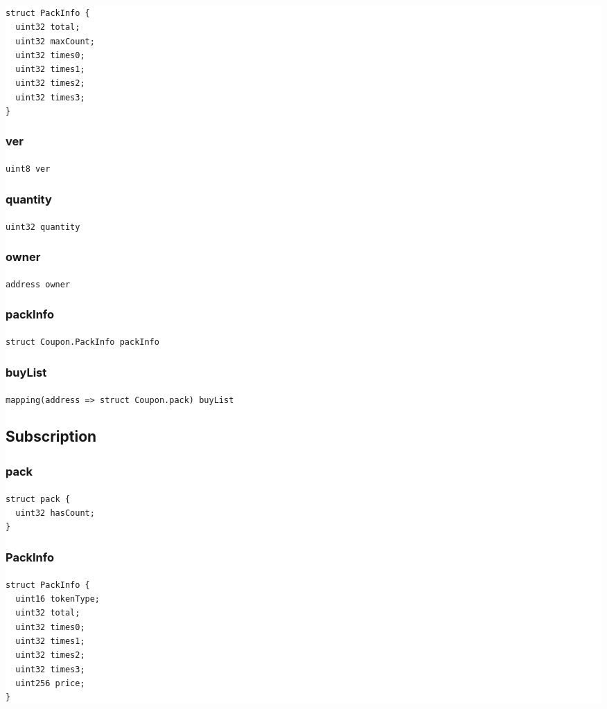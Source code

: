 ```solidity
struct PackInfo {
  uint32 total;
  uint32 maxCount;
  uint32 times0;
  uint32 times1;
  uint32 times2;
  uint32 times3;
}
```

### ver

```solidity
uint8 ver
```

### quantity

```solidity
uint32 quantity
```

### owner

```solidity
address owner
```

### packInfo

```solidity
struct Coupon.PackInfo packInfo
```

### buyList

```solidity
mapping(address => struct Coupon.pack) buyList
```

## Subscription

### pack

```solidity
struct pack {
  uint32 hasCount;
}
```

### PackInfo

```solidity
struct PackInfo {
  uint16 tokenType;
  uint32 total;
  uint32 times0;
  uint32 times1;
  uint32 times2;
  uint32 times3;
  uint256 price;
}
```
